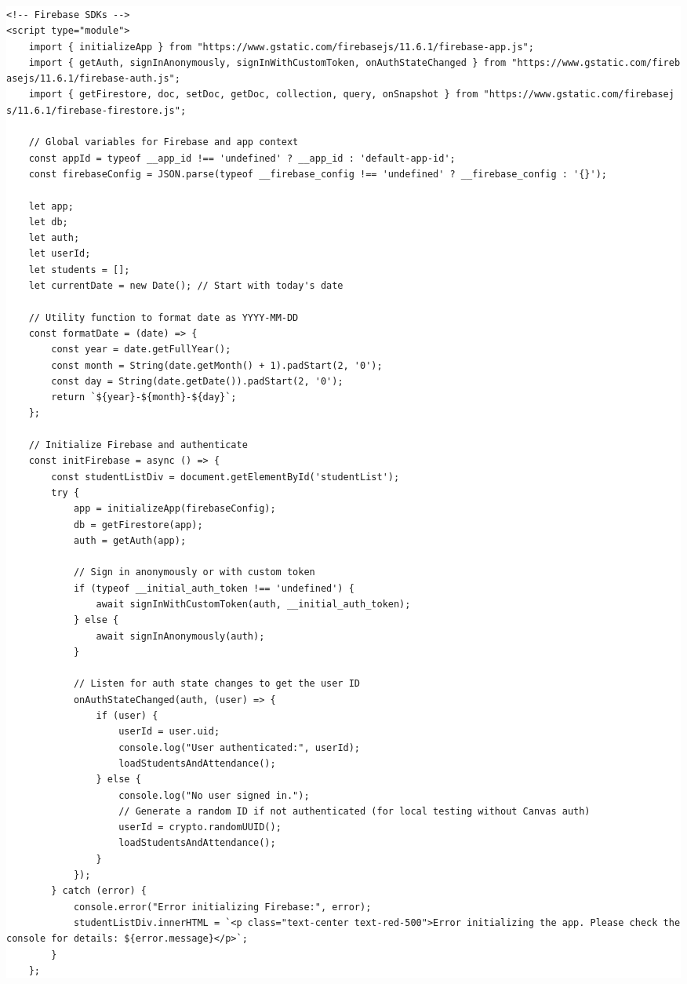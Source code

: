     <!-- Firebase SDKs -->
    <script type="module">
        import { initializeApp } from "https://www.gstatic.com/firebasejs/11.6.1/firebase-app.js";
        import { getAuth, signInAnonymously, signInWithCustomToken, onAuthStateChanged } from "https://www.gstatic.com/firebasejs/11.6.1/firebase-auth.js";
        import { getFirestore, doc, setDoc, getDoc, collection, query, onSnapshot } from "https://www.gstatic.com/firebasejs/11.6.1/firebase-firestore.js";

        // Global variables for Firebase and app context
        const appId = typeof __app_id !== 'undefined' ? __app_id : 'default-app-id';
        const firebaseConfig = JSON.parse(typeof __firebase_config !== 'undefined' ? __firebase_config : '{}');

        let app;
        let db;
        let auth;
        let userId;
        let students = [];
        let currentDate = new Date(); // Start with today's date

        // Utility function to format date as YYYY-MM-DD
        const formatDate = (date) => {
            const year = date.getFullYear();
            const month = String(date.getMonth() + 1).padStart(2, '0');
            const day = String(date.getDate()).padStart(2, '0');
            return `${year}-${month}-${day}`;
        };

        // Initialize Firebase and authenticate
        const initFirebase = async () => {
            const studentListDiv = document.getElementById('studentList');
            try {
                app = initializeApp(firebaseConfig);
                db = getFirestore(app);
                auth = getAuth(app);

                // Sign in anonymously or with custom token
                if (typeof __initial_auth_token !== 'undefined') {
                    await signInWithCustomToken(auth, __initial_auth_token);
                } else {
                    await signInAnonymously(auth);
                }

                // Listen for auth state changes to get the user ID
                onAuthStateChanged(auth, (user) => {
                    if (user) {
                        userId = user.uid;
                        console.log("User authenticated:", userId);
                        loadStudentsAndAttendance();
                    } else {
                        console.log("No user signed in.");
                        // Generate a random ID if not authenticated (for local testing without Canvas auth)
                        userId = crypto.randomUUID();
                        loadStudentsAndAttendance();
                    }
                });
            } catch (error) {
                console.error("Error initializing Firebase:", error);
                studentListDiv.innerHTML = `<p class="text-center text-red-500">Error initializing the app. Please check the console for details: ${error.message}</p>`;
            }
        };
